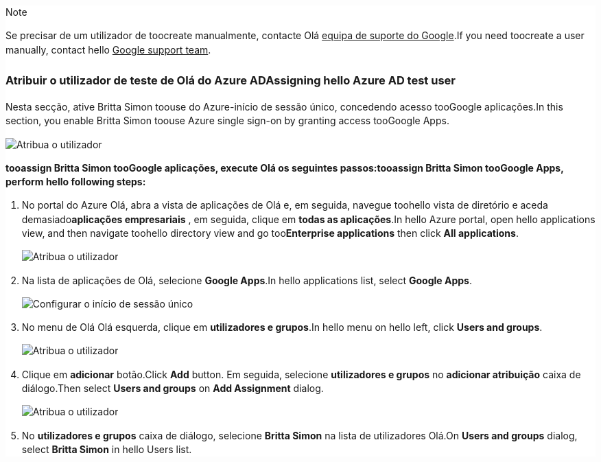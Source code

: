 >[!NOTE] 
><span data-ttu-id="2a81d-232">Se precisar de um utilizador de toocreate manualmente, contacte Olá [equipa de suporte do Google](https://www.google.com/contact/).</span><span class="sxs-lookup"><span data-stu-id="2a81d-232">If you need toocreate a user manually, contact hello [Google support team](https://www.google.com/contact/).</span></span>

### <a name="assigning-hello-azure-ad-test-user"></a><span data-ttu-id="2a81d-233">Atribuir o utilizador de teste de Olá do Azure AD</span><span class="sxs-lookup"><span data-stu-id="2a81d-233">Assigning hello Azure AD test user</span></span>

<span data-ttu-id="2a81d-234">Nesta secção, ative Britta Simon toouse do Azure-início de sessão único, concedendo acesso tooGoogle aplicações.</span><span class="sxs-lookup"><span data-stu-id="2a81d-234">In this section, you enable Britta Simon toouse Azure single sign-on by granting access tooGoogle Apps.</span></span>

![Atribua o utilizador][200] 

<span data-ttu-id="2a81d-236">**tooassign Britta Simon tooGoogle aplicações, execute Olá os seguintes passos:**</span><span class="sxs-lookup"><span data-stu-id="2a81d-236">**tooassign Britta Simon tooGoogle Apps, perform hello following steps:**</span></span>

1. <span data-ttu-id="2a81d-237">No portal do Azure Olá, abra a vista de aplicações de Olá e, em seguida, navegue toohello vista de diretório e aceda demasiado**aplicações empresariais** , em seguida, clique em **todas as aplicações**.</span><span class="sxs-lookup"><span data-stu-id="2a81d-237">In hello Azure portal, open hello applications view, and then navigate toohello directory view and go too**Enterprise applications** then click **All applications**.</span></span>

    ![Atribua o utilizador][201] 

2. <span data-ttu-id="2a81d-239">Na lista de aplicações de Olá, selecione **Google Apps**.</span><span class="sxs-lookup"><span data-stu-id="2a81d-239">In hello applications list, select **Google Apps**.</span></span>

    ![Configurar o início de sessão único](./media/active-directory-saas-google-apps-tutorial/tutorial_googleapps_app.png) 

3. <span data-ttu-id="2a81d-241">No menu de Olá Olá esquerda, clique em **utilizadores e grupos**.</span><span class="sxs-lookup"><span data-stu-id="2a81d-241">In hello menu on hello left, click **Users and groups**.</span></span>

    ![Atribua o utilizador][202] 

4. <span data-ttu-id="2a81d-243">Clique em **adicionar** botão.</span><span class="sxs-lookup"><span data-stu-id="2a81d-243">Click **Add** button.</span></span> <span data-ttu-id="2a81d-244">Em seguida, selecione **utilizadores e grupos** no **adicionar atribuição** caixa de diálogo.</span><span class="sxs-lookup"><span data-stu-id="2a81d-244">Then select **Users and groups** on **Add Assignment** dialog.</span></span>

    ![Atribua o utilizador][203]

5. <span data-ttu-id="2a81d-246">No **utilizadores e grupos** caixa de diálogo, selecione **Britta Simon** na lista de utilizadores Olá.</span><span class="sxs-lookup"><span data-stu-id="2a81d-246">On **Users and groups** dialog, select **Britta Simon** in hello Users list.</span></span>


[1]: ./media/active-directory-saas-google-apps-tutorial/tutorial_general_01.png
[2]: ./media/active-directory-saas-google-apps-tutorial/tutorial_general_02.png
[3]: ./media/active-directory-saas-google-apps-tutorial/tutorial_general_03.png
[4]: ./media/active-directory-saas-google-apps-tutorial/tutorial_general_04.png
[100]: ./media/active-directory-saas-google-apps-tutorial/tutorial_general_100.png
[200]: ./media/active-directory-saas-google-apps-tutorial/tutorial_general_200.png
[201]: ./media/active-directory-saas-google-apps-tutorial/tutorial_general_201.png
[202]: ./media/active-directory-saas-google-apps-tutorial/tutorial_general_202.png
[203]: ./media/active-directory-saas-google-apps-tutorial/tutorial_general_203.png
[0]: ./media/active-directory-saas-google-apps-tutorial/azure-active-directory.png
[5]: ./media/active-directory-saas-google-apps-tutorial/gapps-added.png
[6]: ./media/active-directory-saas-google-apps-tutorial/config-sso.png
[7]: ./media/active-directory-saas-google-apps-tutorial/sso-gapps.png
[8]: ./media/active-directory-saas-google-apps-tutorial/sso-url.png
[9]: ./media/active-directory-saas-google-apps-tutorial/download-cert.png
[10]: ./media/active-directory-saas-google-apps-tutorial/gapps-security.png
[11]: ./media/active-directory-saas-google-apps-tutorial/security-gapps.png
[12]: ./media/active-directory-saas-google-apps-tutorial/gapps-sso-config.png
[13]: ./media/active-directory-saas-google-apps-tutorial/gapps-sso-confirm.png
[14]: ./media/active-directory-saas-google-apps-tutorial/gapps-sso-email.png
[15]: ./media/active-directory-saas-google-apps-tutorial/gapps-api.png
[16]: ./media/active-directory-saas-google-apps-tutorial/gapps-api-enabled.png
[17]: ./media/active-directory-saas-google-apps-tutorial/add-custom-domain.png
[18]: ./media/active-directory-saas-google-apps-tutorial/specify-domain.png
[19]: ./media/active-directory-saas-google-apps-tutorial/verify-domain.png
[20]: ./media/active-directory-saas-google-apps-tutorial/gapps-domains.png
[21]: ./media/active-directory-saas-google-apps-tutorial/gapps-add-domain.png
[22]: ./media/active-directory-saas-google-apps-tutorial/gapps-add-another.png
[23]: ./media/active-directory-saas-google-apps-tutorial/apps-gapps.png
[24]: ./media/active-directory-saas-google-apps-tutorial/gapps-provisioning.png
[25]: ./media/active-directory-saas-google-apps-tutorial/gapps-provisioning-auth.png
[26]: ./media/active-directory-saas-google-apps-tutorial/gapps-admin.png
[27]: ./media/active-directory-saas-google-apps-tutorial/gapps-admin-privileges.png
[28]: ./media/active-directory-saas-google-apps-tutorial/gapps-auth.png
[29]: ./media/active-directory-saas-google-apps-tutorial/assign-users.png
[30]: ./media/active-directory-saas-google-apps-tutorial/assign-confirm.png